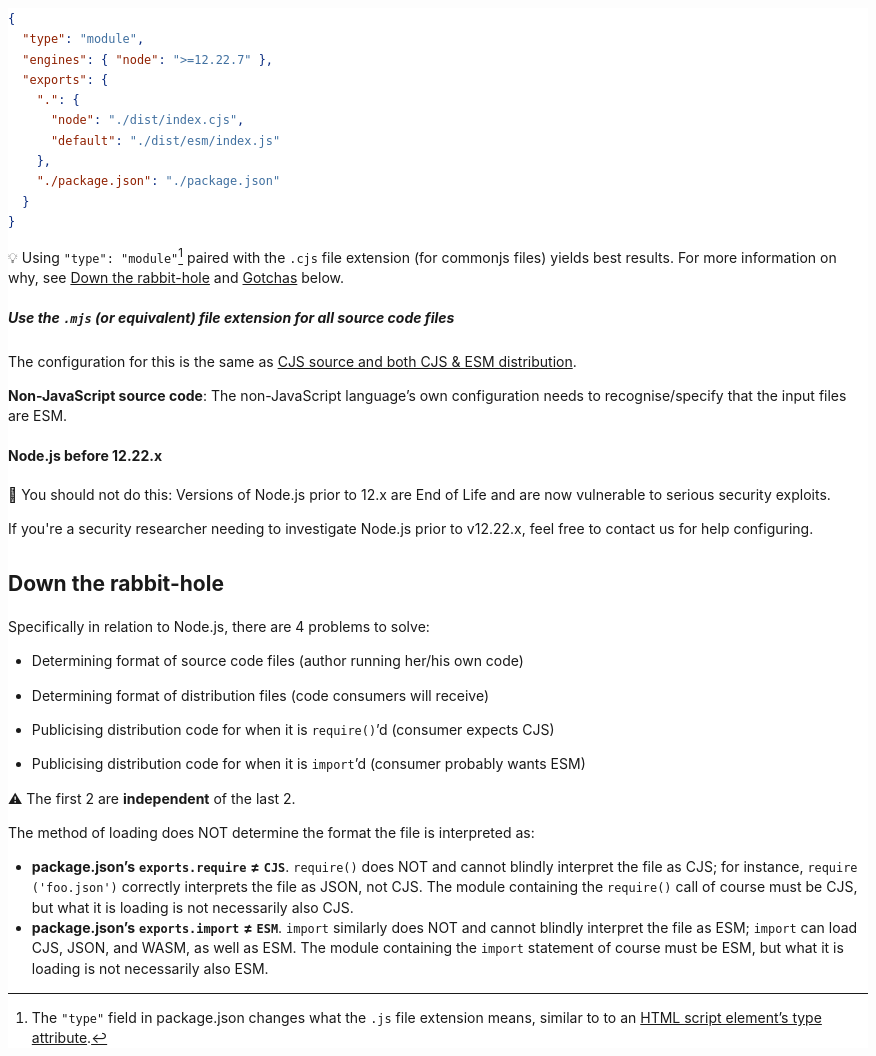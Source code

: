 ```json displayName="Advanced (verbose) default & node package.json"
{
  "type": "module",
  "engines": { "node": ">=12.22.7" },
  "exports": {
    ".": {
      "node": "./dist/index.cjs",
      "default": "./dist/esm/index.js"
    },
    "./package.json": "./package.json"
  }
}
```

💡 Using `"type": "module"`[^2] paired with the `.cjs` file extension (for commonjs files) yields best results. For more information on why, see [Down the rabbit-hole](#down-the-rabbithole) and [Gotchas](#gotchas) below.

##### Use the `.mjs` (or equivalent) file extension for all source code files

The configuration for this is the same as [CJS source and both CJS & ESM distribution](#cjs-source-and-both-cjs-amp-esm-distribution).

**Non-JavaScript source code**: The non-JavaScript language’s own configuration needs to recognise/specify that the input files are ESM.

#### Node.js before 12.22.x

🛑 You should not do this: Versions of Node.js prior to 12.x are End of Life and are now vulnerable to serious security exploits.

If you're a security researcher needing to investigate Node.js prior to v12.22.x, feel free to contact us for help configuring.

## Down the rabbit-hole

Specifically in relation to Node.js, there are 4 problems to solve:

- Determining format of source code files (author running her/his own code)
- Determining format of distribution files (code consumers will receive)

- Publicising distribution code for when it is `require()`’d (consumer expects CJS)
- Publicising distribution code for when it is `import`’d (consumer probably wants ESM)

⚠️ The first 2 are **independent** of the last 2.

The method of loading does NOT determine the format the file is interpreted as:

- **package.json’s** **`exports.require`** **≠** **`CJS`**. `require()` does NOT and cannot blindly interpret the file as CJS; for instance, `require('foo.json')` correctly interprets the file as JSON, not CJS. The module containing the `require()` call of course must be CJS, but what it is loading is not necessarily also CJS.
- **package.json’s** **`exports.import`** **≠** **`ESM`**. `import` similarly does NOT and cannot blindly interpret the file as ESM; `import` can load CJS, JSON, and WASM, as well as ESM. The module containing the `import` statement of course must be ESM, but what it is loading is not necessarily also ESM.


[^1]: There was a bug in Node.js v13.0–13.6 where `packageJson.exports["."]` had to be an array with verbose config options as the first item (as an object) and the “default” as the second item (as a string). See [nodejs/modules#446](https://github.com/nodejs/modules/issues/446).
[^2]: The `"type"` field in package.json changes what the `.js` file extension means, similar to to an [HTML script element’s type attribute](https://developer.mozilla.org/en-US/docs/Web/HTML/Element/script#attr-type).